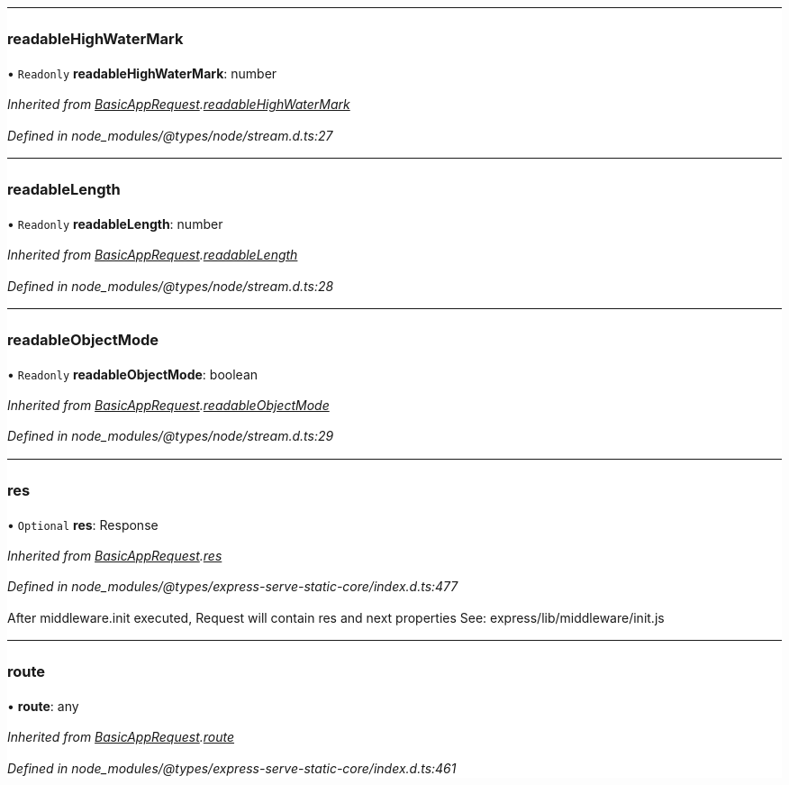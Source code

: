 ___

### readableHighWaterMark

• `Readonly` **readableHighWaterMark**: number

*Inherited from [BasicAppRequest](_interfaces_.basicapprequest.md).[readableHighWaterMark](_interfaces_.basicapprequest.md#readablehighwatermark)*

*Defined in node_modules/@types/node/stream.d.ts:27*

___

### readableLength

• `Readonly` **readableLength**: number

*Inherited from [BasicAppRequest](_interfaces_.basicapprequest.md).[readableLength](_interfaces_.basicapprequest.md#readablelength)*

*Defined in node_modules/@types/node/stream.d.ts:28*

___

### readableObjectMode

• `Readonly` **readableObjectMode**: boolean

*Inherited from [BasicAppRequest](_interfaces_.basicapprequest.md).[readableObjectMode](_interfaces_.basicapprequest.md#readableobjectmode)*

*Defined in node_modules/@types/node/stream.d.ts:29*

___

### res

• `Optional` **res**: Response

*Inherited from [BasicAppRequest](_interfaces_.basicapprequest.md).[res](_interfaces_.basicapprequest.md#res)*

*Defined in node_modules/@types/express-serve-static-core/index.d.ts:477*

After middleware.init executed, Request will contain res and next properties
See: express/lib/middleware/init.js

___

### route

•  **route**: any

*Inherited from [BasicAppRequest](_interfaces_.basicapprequest.md).[route](_interfaces_.basicapprequest.md#route)*

*Defined in node_modules/@types/express-serve-static-core/index.d.ts:461*
